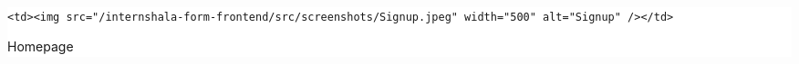     <td><img src="/internshala-form-frontend/src/screenshots/Signup.jpeg" width="500" alt="Signup" /></td>
  </tr>
  <tr>
    <th colspan="2">Homepage</th>
  </tr>
  <tr>
    <td colspan="2">